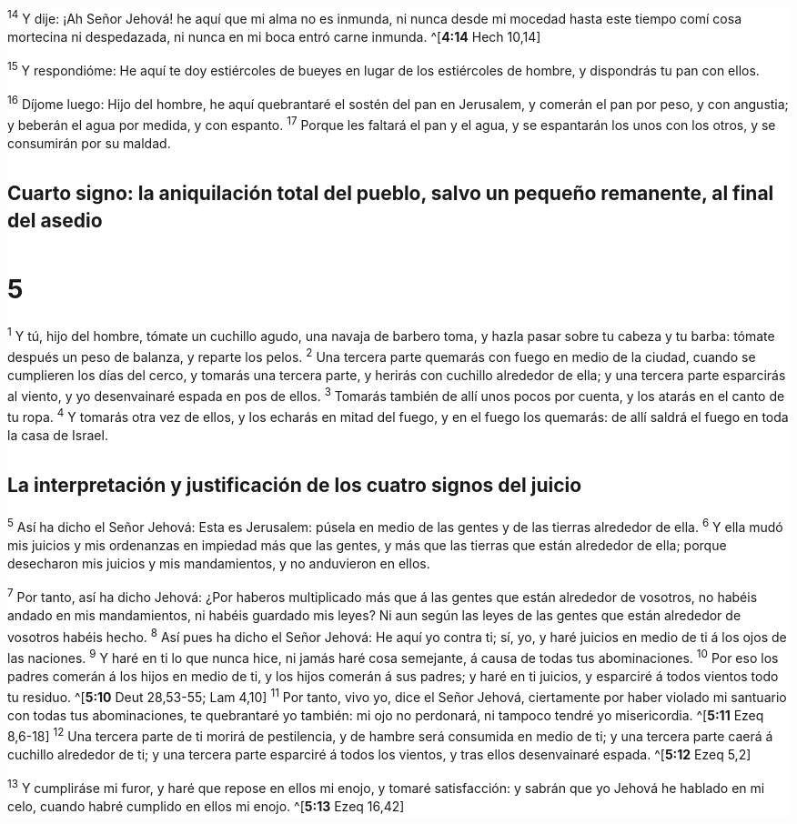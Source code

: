 <sup class='bibleverse'>14</sup> Y dije: ¡Ah Señor Jehová! he aquí que mi alma no es inmunda, ni nunca desde mi mocedad hasta este tiempo comí cosa mortecina ni despedazada, ni nunca en mi boca entró carne inmunda. ^[**4:14** Hech 10,14] 


<sup class='bibleverse'>15</sup> Y respondióme: He aquí te doy estiércoles de bueyes en lugar de los estiércoles de hombre, y dispondrás tu pan con ellos. 

<sup class='bibleverse'>16</sup> Díjome luego: Hijo del hombre, he aquí quebrantaré el sostén del pan en Jerusalem, y comerán el pan por peso, y con angustia; y beberán el agua por medida, y con espanto. <sup class='bibleverse'>17</sup> Porque les faltará el pan y el agua, y se espantarán los unos con los otros, y se consumirán por su maldad. 

## Cuarto signo: la aniquilación total del pueblo, salvo un pequeño remanente, al final del asedio
# 5 
<sup class='bibleverse'>1</sup> Y tú, hijo del hombre, tómate un cuchillo agudo, una navaja de barbero toma, y hazla pasar sobre tu cabeza y tu barba: tómate después un peso de balanza, y reparte los pelos. <sup class='bibleverse'>2</sup> Una tercera parte quemarás con fuego en medio de la ciudad, cuando se cumplieren los días del cerco, y tomarás una tercera parte, y herirás con cuchillo alrededor de ella; y una tercera parte esparcirás al viento, y yo desenvainaré espada en pos de ellos. <sup class='bibleverse'>3</sup> Tomarás también de allí unos pocos por cuenta, y los atarás en el canto de tu ropa. <sup class='bibleverse'>4</sup> Y tomarás otra vez de ellos, y los echarás en mitad del fuego, y en el fuego los quemarás: de allí saldrá el fuego en toda la casa de Israel. 

## La interpretación y justificación de los cuatro signos del juicio
<sup class='bibleverse'>5</sup> Así ha dicho el Señor Jehová: Esta es Jerusalem: púsela en medio de las gentes y de las tierras alrededor de ella. <sup class='bibleverse'>6</sup> Y ella mudó mis juicios y mis ordenanzas en impiedad más que las gentes, y más que las tierras que están alrededor de ella; porque desecharon mis juicios y mis mandamientos, y no anduvieron en ellos. 

<sup class='bibleverse'>7</sup> Por tanto, así ha dicho Jehová: ¿Por haberos multiplicado más que á las gentes que están alrededor de vosotros, no habéis andado en mis mandamientos, ni habéis guardado mis leyes? Ni aun según las leyes de las gentes que están alrededor de vosotros habéis hecho. <sup class='bibleverse'>8</sup> Así pues ha dicho el Señor Jehová: He aquí yo contra ti; sí, yo, y haré juicios en medio de ti á los ojos de las naciones. <sup class='bibleverse'>9</sup> Y haré en ti lo que nunca hice, ni jamás haré cosa semejante, á causa de todas tus abominaciones. <sup class='bibleverse'>10</sup> Por eso los padres comerán á los hijos en medio de ti, y los hijos comerán á sus padres; y haré en ti juicios, y esparciré á todos vientos todo tu residuo. ^[**5:10** Deut 28,53-55; Lam 4,10] <sup class='bibleverse'>11</sup> Por tanto, vivo yo, dice el Señor Jehová, ciertamente por haber violado mi santuario con todas tus abominaciones, te quebrantaré yo también: mi ojo no perdonará, ni tampoco tendré yo misericordia. ^[**5:11** Ezeq 8,6-18] <sup class='bibleverse'>12</sup> Una tercera parte de ti morirá de pestilencia, y de hambre será consumida en medio de ti; y una tercera parte caerá á cuchillo alrededor de ti; y una tercera parte esparciré á todos los vientos, y tras ellos desenvainaré espada. ^[**5:12** Ezeq 5,2] 
  

<sup class='bibleverse'>13</sup> Y cumpliráse mi furor, y haré que repose en ellos mi enojo, y tomaré satisfacción: y sabrán que yo Jehová he hablado en mi celo, cuando habré cumplido en ellos mi enojo. ^[**5:13** Ezeq 16,42] 
